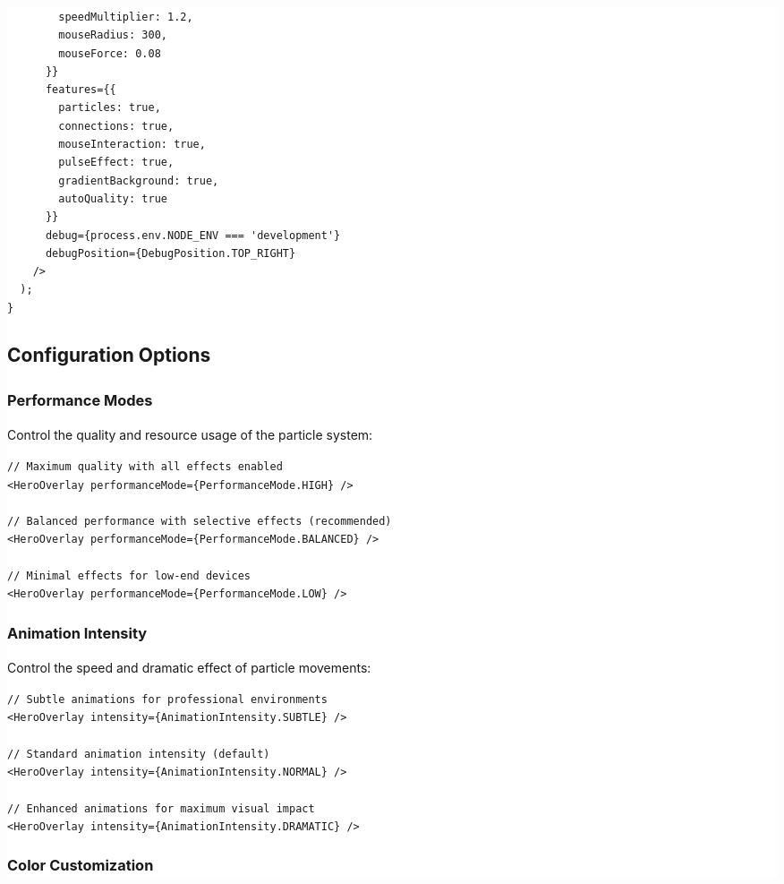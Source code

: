 ```tsx
        speedMultiplier: 1.2,
        mouseRadius: 300,
        mouseForce: 0.08
      }}
      features={{
        particles: true,
        connections: true,
        mouseInteraction: true,
        pulseEffect: true,
        gradientBackground: true,
        autoQuality: true
      }}
      debug={process.env.NODE_ENV === 'development'}
      debugPosition={DebugPosition.TOP_RIGHT}
    />
  );
}
```

## Configuration Options

### Performance Modes

Control the quality and resource usage of the particle system:

```tsx
// Maximum quality with all effects enabled
<HeroOverlay performanceMode={PerformanceMode.HIGH} />

// Balanced performance with selective effects (recommended)
<HeroOverlay performanceMode={PerformanceMode.BALANCED} />

// Minimal effects for low-end devices
<HeroOverlay performanceMode={PerformanceMode.LOW} />
```

### Animation Intensity

Control the speed and dramatic effect of particle movements:

```tsx
// Subtle animations for professional environments
<HeroOverlay intensity={AnimationIntensity.SUBTLE} />

// Standard animation intensity (default)
<HeroOverlay intensity={AnimationIntensity.NORMAL} />

// Enhanced animations for maximum visual impact
<HeroOverlay intensity={AnimationIntensity.DRAMATIC} />
```

### Color Customization
